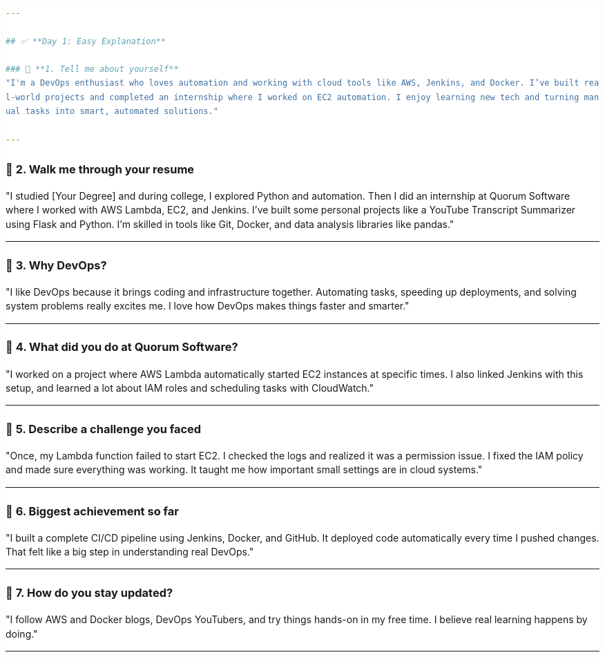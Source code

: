 ```yaml
---

## ✅ **Day 1: Easy Explanation**

### 🔹 **1. Tell me about yourself**
"I'm a DevOps enthusiast who loves automation and working with cloud tools like AWS, Jenkins, and Docker. I’ve built real-world projects and completed an internship where I worked on EC2 automation. I enjoy learning new tech and turning manual tasks into smart, automated solutions."

---
```


### 🔹 **2. Walk me through your resume**
"I studied [Your Degree] and during college, I explored Python and automation. Then I did an internship at Quorum Software where I worked with AWS Lambda, EC2, and Jenkins. I’ve built some personal projects like a YouTube Transcript Summarizer using Flask and Python. I’m skilled in tools like Git, Docker, and data analysis libraries like pandas."

---

### 🔹 **3. Why DevOps?**
"I like DevOps because it brings coding and infrastructure together. Automating tasks, speeding up deployments, and solving system problems really excites me. I love how DevOps makes things faster and smarter."

---

### 🔹 **4. What did you do at Quorum Software?**
"I worked on a project where AWS Lambda automatically started EC2 instances at specific times. I also linked Jenkins with this setup, and learned a lot about IAM roles and scheduling tasks with CloudWatch."

---

### 🔹 **5. Describe a challenge you faced**
"Once, my Lambda function failed to start EC2. I checked the logs and realized it was a permission issue. I fixed the IAM policy and made sure everything was working. It taught me how important small settings are in cloud systems."

---

### 🔹 **6. Biggest achievement so far**
"I built a complete CI/CD pipeline using Jenkins, Docker, and GitHub. It deployed code automatically every time I pushed changes. That felt like a big step in understanding real DevOps."

---

### 🔹 **7. How do you stay updated?**
"I follow AWS and Docker blogs, DevOps YouTubers, and try things hands-on in my free time. I believe real learning happens by doing."

---